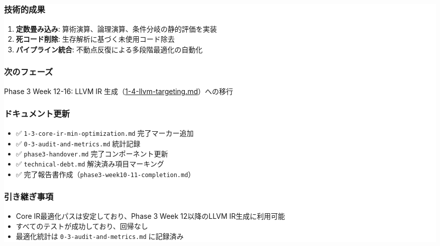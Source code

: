 ### 技術的成果

1. **定数畳み込み**: 算術演算、論理演算、条件分岐の静的評価を実装
2. **死コード削除**: 生存解析に基づく未使用コード除去
3. **パイプライン統合**: 不動点反復による多段階最適化の自動化

### 次のフェーズ

Phase 3 Week 12-16: LLVM IR 生成（[1-4-llvm-targeting.md](../../../docs/plans/bootstrap-roadmap/1-4-llvm-targeting.md)）への移行

### ドキュメント更新

- ✅ `1-3-core-ir-min-optimization.md` 完了マーカー追加
- ✅ `0-3-audit-and-metrics.md` 統計記録
- ✅ `phase3-handover.md` 完了コンポーネント更新
- ✅ `technical-debt.md` 解決済み項目マーキング
- ✅ 完了報告書作成（`phase3-week10-11-completion.md`）

### 引き継ぎ事項

- Core IR最適化パスは安定しており、Phase 3 Week 12以降のLLVM IR生成に利用可能
- すべてのテストが成功しており、回帰なし
- 最適化統計は `0-3-audit-and-metrics.md` に記録済み
